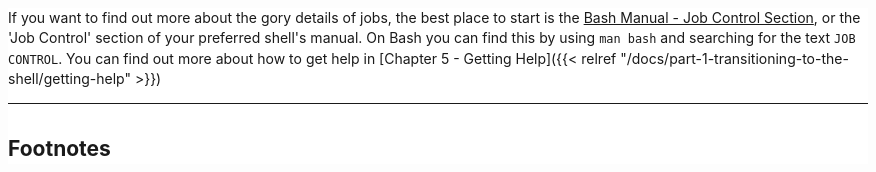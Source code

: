 If you want to find out more about the gory details of jobs, the best place to start is the [Bash Manual - Job Control Section](https://www.gnu.org/savannah-checkouts/gnu/bash/manual/bash.html#Job-Control), or the 'Job Control' section of your preferred shell's manual. On Bash you can find this by using `man bash` and searching for the text `JOB CONTROL`. You can find out more about how to get help in [Chapter 5 - Getting Help]({{< relref "/docs/part-1-transitioning-to-the-shell/getting-help" >}})

---

## Footnotes

[^1]: If you are not a heavy shell user, this might seem unlikely. But if you do a lot of work in shells, such as sysadmin, devops, or do your coding from a terminal, this happens all the time!

[^3]: Technically, `SIGTSTP` signal - which is 'TTY stop'. If you have always wondered about the 'TTY' acronym, check the chapter, [Interlude: Understanding the Shell](TODO).

[^4]: The alternative method is to use `Ctrl+Y`, which will send a _delayed interrupt_, which will continue to run the process until it tries to read from `stdin`. At this point, the job is suspended and the control given to the shell. The operator can then use `bg` or `kill` or `fg` to either move to the background, stop the process, or keep in the foreground as preferred. See: https://www.gnu.org/savannah-checkouts/gnu/bash/manual/bash.html#Job-Control

[^5]: Another super-useful snippet: `lsof -i -P -n | grep 8000` to find any process that has a given port open. Another one for the aliases chapter!

[^6]: There are times this is needed. If a job runs _many processes_ - for example, by running a pipeline - the process identifier will change as the command moves from one stage of the pipeline to the next. The job identifier will remain constant. Remember, a job is a shell _command_, so could run many processes.

[^7]: To see how bad this can be, create a script that starts jobs, then run it. Then run the `jobs` command to see what is running. The output might surprise you!
